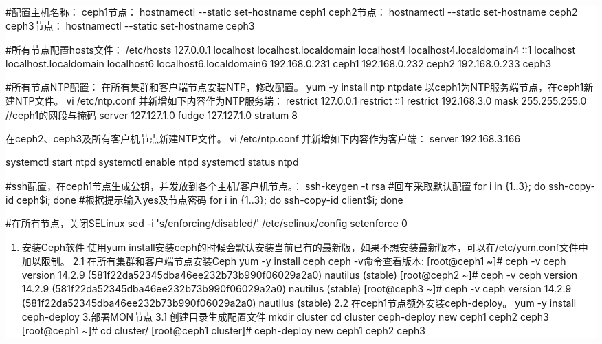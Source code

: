 #配置主机名称：
ceph1节点：
hostnamectl --static set-hostname ceph1
ceph2节点：
hostnamectl --static set-hostname ceph2
ceph3节点：
hostnamectl --static set-hostname ceph3

#所有节点配置hosts文件：
/etc/hosts
127.0.0.1   localhost localhost.localdomain localhost4 localhost4.localdomain4
::1         localhost localhost.localdomain localhost6 localhost6.localdomain6
192.168.0.231    ceph1
192.168.0.232    ceph2
192.168.0.233    ceph3


#所有节点NTP配置：
在所有集群和客户端节点安装NTP，修改配置。
yum -y install ntp ntpdate
以ceph1为NTP服务端节点，在ceph1新建NTP文件。
vi /etc/ntp.conf
并新增如下内容作为NTP服务端：
restrict 127.0.0.1
restrict ::1
restrict 192.168.3.0 mask 255.255.255.0 //ceph1的网段与掩码
server 127.127.1.0
fudge 127.127.1.0 stratum 8

在ceph2、ceph3及所有客户机节点新建NTP文件。
vi /etc/ntp.conf
并新增如下内容作为客户端：
server 192.168.3.166


systemctl start ntpd
systemctl enable ntpd
systemctl status ntpd

#ssh配置，在ceph1节点生成公钥，并发放到各个主机/客户机节点。：
ssh-keygen -t rsa #回车采取默认配置
for i in {1..3}; do ssh-copy-id ceph$i; done #根据提示输入yes及节点密码
for i in {1..3}; do ssh-copy-id client$i; done


#在所有节点，关闭SELinux
sed -i 's/enforcing/disabled/' /etc/selinux/config
setenforce 0
1. 安装Ceph软件
使用yum install安装ceph的时候会默认安装当前已有的最新版，如果不想安装最新版本，可以在/etc/yum.conf文件中加以限制。
2.1 在所有集群和客户端节点安装Ceph
yum -y install ceph
ceph -v命令查看版本:
[root@ceph1 ~]# ceph -v
ceph version 14.2.9 (581f22da52345dba46ee232b73b990f06029a2a0) nautilus (stable)
[root@ceph2 ~]# ceph -v
ceph version 14.2.9 (581f22da52345dba46ee232b73b990f06029a2a0) nautilus (stable)
[root@ceph3 ~]# ceph -v
ceph version 14.2.9 (581f22da52345dba46ee232b73b990f06029a2a0) nautilus (stable)
2.2 在ceph1节点额外安装ceph-deploy。
yum -y install ceph-deploy
3.部署MON节点
3.1 创建目录生成配置文件
mkdir cluster
cd cluster
ceph-deploy new ceph1 ceph2 ceph3
[root@ceph1 ~]# cd cluster/
[root@ceph1 cluster]# ceph-deploy new ceph1 ceph2 ceph3